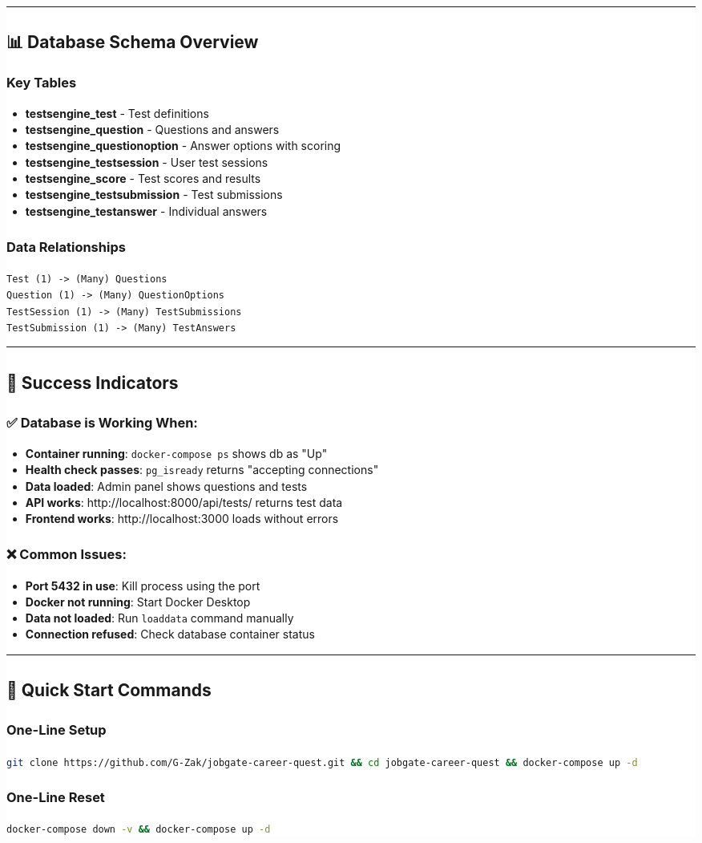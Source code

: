 
---

## 📊 Database Schema Overview

### **Key Tables**
- **testsengine_test** - Test definitions
- **testsengine_question** - Questions and answers
- **testsengine_questionoption** - Answer options with scoring
- **testsengine_testsession** - User test sessions
- **testsengine_score** - Test scores and results
- **testsengine_testsubmission** - Test submissions
- **testsengine_testanswer** - Individual answers

### **Data Relationships**
```
Test (1) -> (Many) Questions
Question (1) -> (Many) QuestionOptions
TestSession (1) -> (Many) TestSubmissions
TestSubmission (1) -> (Many) TestAnswers
```

---

## 🎯 Success Indicators

### **✅ Database is Working When:**
- **Container running**: `docker-compose ps` shows db as "Up"
- **Health check passes**: `pg_isready` returns "accepting connections"
- **Data loaded**: Admin panel shows questions and tests
- **API works**: http://localhost:8000/api/tests/ returns test data
- **Frontend works**: http://localhost:3000 loads without errors

### **❌ Common Issues:**
- **Port 5432 in use**: Kill process using the port
- **Docker not running**: Start Docker Desktop
- **Data not loaded**: Run `loaddata` command manually
- **Connection refused**: Check database container status

---

## 🚀 Quick Start Commands

### **One-Line Setup**
```bash
git clone https://github.com/G-Zak/jobgate-career-quest.git && cd jobgate-career-quest && docker-compose up -d
```

### **One-Line Reset**
```bash
docker-compose down -v && docker-compose up -d
```
